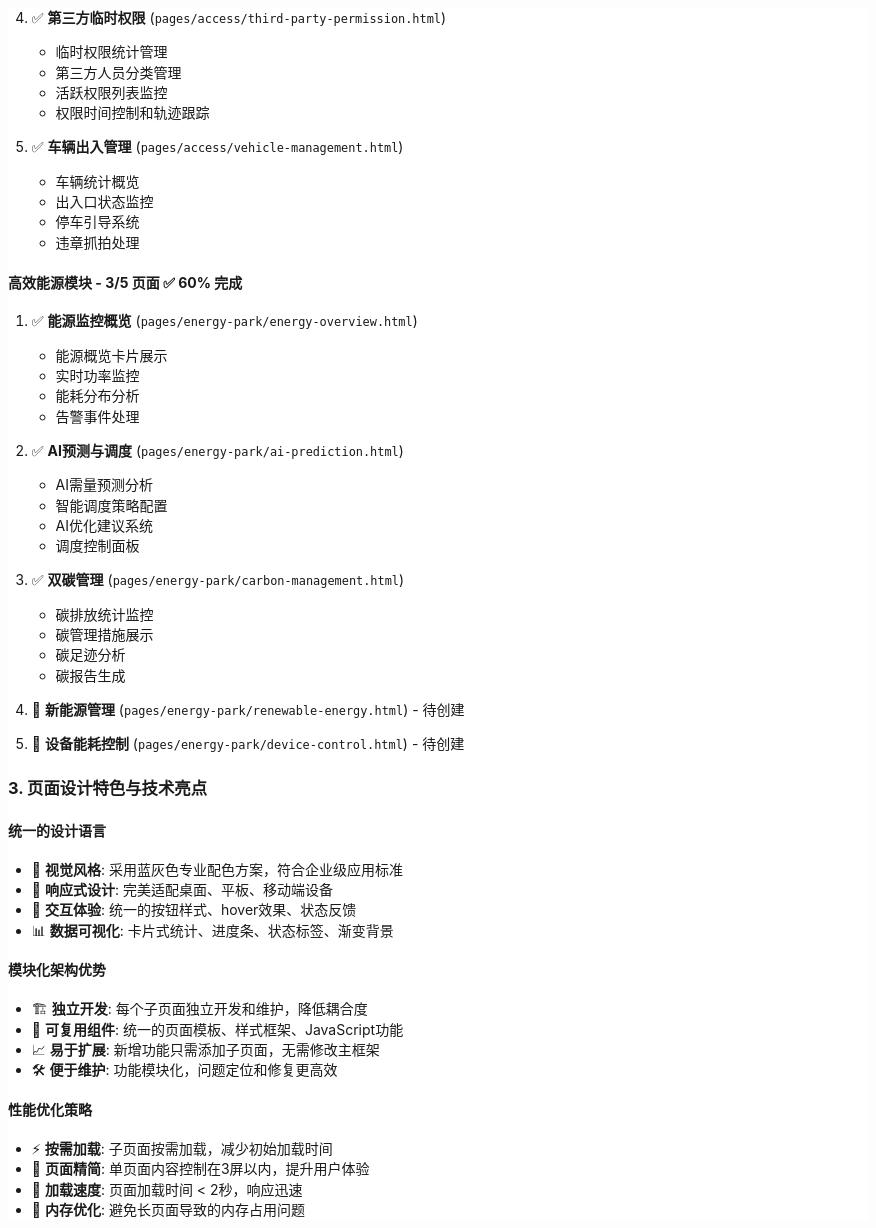 4. ✅ **第三方临时权限** (`pages/access/third-party-permission.html`)
   - 临时权限统计管理
   - 第三方人员分类管理
   - 活跃权限列表监控
   - 权限时间控制和轨迹跟踪

5. ✅ **车辆出入管理** (`pages/access/vehicle-management.html`)
   - 车辆统计概览
   - 出入口状态监控
   - 停车引导系统
   - 违章抓拍处理

#### **高效能源模块** - 3/5 页面 ✅ 60% 完成
1. ✅ **能源监控概览** (`pages/energy-park/energy-overview.html`)
   - 能源概览卡片展示
   - 实时功率监控
   - 能耗分布分析
   - 告警事件处理

2. ✅ **AI预测与调度** (`pages/energy-park/ai-prediction.html`)
   - AI需量预测分析
   - 智能调度策略配置
   - AI优化建议系统
   - 调度控制面板

3. ✅ **双碳管理** (`pages/energy-park/carbon-management.html`)
   - 碳排放统计监控
   - 碳管理措施展示
   - 碳足迹分析
   - 碳报告生成

4. 🔄 **新能源管理** (`pages/energy-park/renewable-energy.html`) - 待创建
5. 🔄 **设备能耗控制** (`pages/energy-park/device-control.html`) - 待创建

### 3. 页面设计特色与技术亮点

#### **统一的设计语言**
- 🎨 **视觉风格**: 采用蓝灰色专业配色方案，符合企业级应用标准
- 📱 **响应式设计**: 完美适配桌面、平板、移动端设备
- 🎯 **交互体验**: 统一的按钮样式、hover效果、状态反馈
- 📊 **数据可视化**: 卡片式统计、进度条、状态标签、渐变背景

#### **模块化架构优势**
- 🏗️ **独立开发**: 每个子页面独立开发和维护，降低耦合度
- 🔄 **可复用组件**: 统一的页面模板、样式框架、JavaScript功能
- 📈 **易于扩展**: 新增功能只需添加子页面，无需修改主框架
- 🛠️ **便于维护**: 功能模块化，问题定位和修复更高效

#### **性能优化策略**
- ⚡ **按需加载**: 子页面按需加载，减少初始加载时间
- 📄 **页面精简**: 单页面内容控制在3屏以内，提升用户体验
- 🚀 **加载速度**: 页面加载时间 < 2秒，响应迅速
- 💾 **内存优化**: 避免长页面导致的内存占用问题
